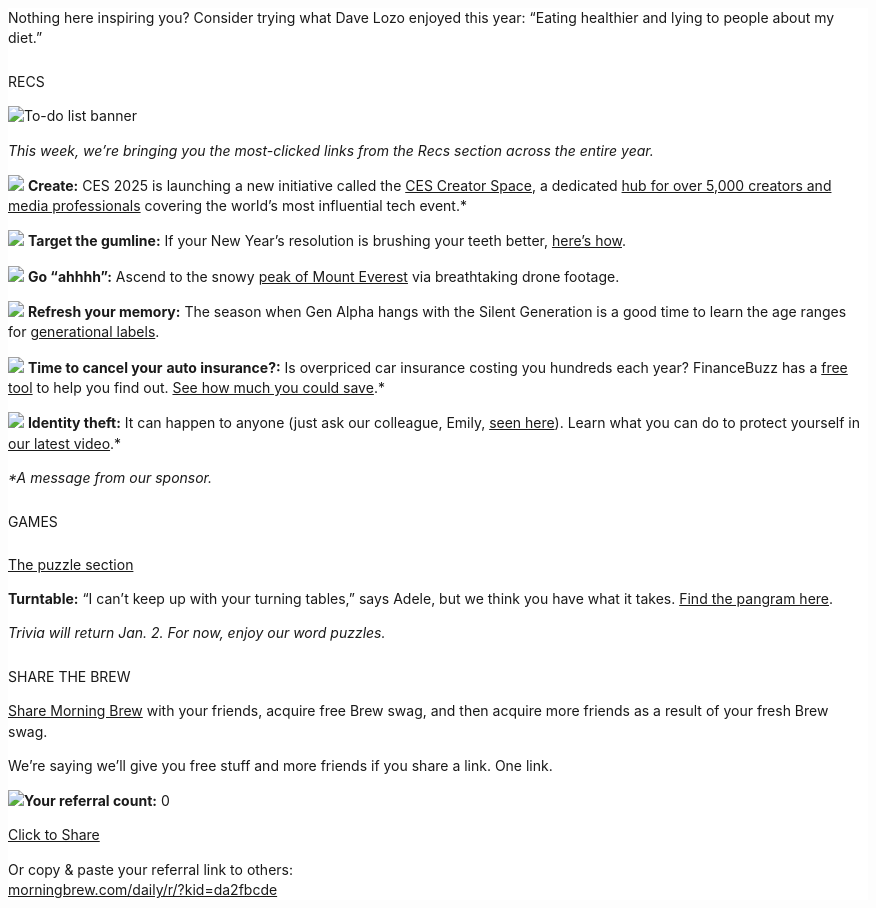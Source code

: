 Nothing here inspiring you? Consider trying what Dave Lozo enjoyed this year: “Eating healthier and lying to people about my diet.”

##### 
RECS

![To-do list banner](https://cdn.sanity.io/images/bl383u0v/production/762cbc4c673b8613a0de1bf6711a4fc25276f7a4-1350x330.png?w=668&q=70&auto=format)

*This week, we’re bringing you the most-clicked links from the Recs section across the entire year.*

![](https://em-content.zobj.net/thumbs/120/apple/237/white-heavy-check-mark_2705.png) **Create:** CES 2025 is launching a new initiative called the [CES Creator Space](https://links.morningbrew.com/c/tvq?mblid=f40f442541e5&mbcid=37915498.4133586&mid=55ab9c4c00053927cd05204998094c31&mbuuid=PqBAe5c1bS3tvTDfxEgD98b1), a dedicated [hub for over 5,000 creators and media professionals](https://links.morningbrew.com/c/tvq?mblid=7383b1545f63&mbcid=37915498.4133586&mid=55ab9c4c00053927cd05204998094c31&mbuuid=PqBAe5c1bS3tvTDfxEgD98b1) covering the world’s most influential tech event.\*

![](https://em-content.zobj.net/thumbs/120/apple/237/white-heavy-check-mark_2705.png) **Target the gumline:** If your New Year’s resolution is brushing your teeth better, [here’s how](https://links.morningbrew.com/c/sU9?mblid=140d22439cfb&mbcid=37915498.4133586&mid=55ab9c4c00053927cd05204998094c31&mbuuid=PqBAe5c1bS3tvTDfxEgD98b1).

![](https://em-content.zobj.net/thumbs/120/apple/237/white-heavy-check-mark_2705.png) **Go “ahhhh”:** Ascend to the snowy [peak of Mount Everest](https://links.morningbrew.com/c/n6v?mblid=ddbdfb50e64e&mbcid=37915498.4133586&mid=55ab9c4c00053927cd05204998094c31&mbuuid=PqBAe5c1bS3tvTDfxEgD98b1) via breathtaking drone footage.

![](https://em-content.zobj.net/thumbs/120/apple/237/white-heavy-check-mark_2705.png) **Refresh your memory:** The season when Gen Alpha hangs with the Silent Generation is a good time to learn the age ranges for [generational labels](https://links.morningbrew.com/c/qvN?mblid=b3a4b738ae38&mbcid=37915498.4133586&mid=55ab9c4c00053927cd05204998094c31&mbuuid=PqBAe5c1bS3tvTDfxEgD98b1).

![](https://em-content.zobj.net/thumbs/120/apple/237/white-heavy-check-mark_2705.png) **Time to cancel your** **auto insurance?:** Is overpriced car insurance costing you hundreds each year? FinanceBuzz has a [free tool](https://links.morningbrew.com/c/szp?mblid=4e67a2a83c7e&mbcid=37915498.4133586&mid=55ab9c4c00053927cd05204998094c31&mbuuid=PqBAe5c1bS3tvTDfxEgD98b1) to help you find out. [See how much you could save](https://links.morningbrew.com/c/tvs?mblid=c7b1084a84ef&mbcid=37915498.4133586&mid=55ab9c4c00053927cd05204998094c31&mbuuid=PqBAe5c1bS3tvTDfxEgD98b1).\*

![](https://em-content.zobj.net/thumbs/120/apple/237/white-heavy-check-mark_2705.png) **Identity theft:** It can happen to anyone (just ask our colleague, Emily, [seen here](https://links.morningbrew.com/c/tw7?mblid=b8cab68ceef1&mbcid=37915498.4133586&mid=55ab9c4c00053927cd05204998094c31&mbuuid=PqBAe5c1bS3tvTDfxEgD98b1)). Learn what you can do to protect yourself in [our latest video](https://links.morningbrew.com/c/tw7?mblid=c99b8a40ed56&mbcid=37915498.4133586&mid=55ab9c4c00053927cd05204998094c31&mbuuid=PqBAe5c1bS3tvTDfxEgD98b1).\*

*\*A message from our sponsor.*

##### 
GAMES

### 
[The puzzle section](#)

**Turntable:** “I can’t keep up with your turning tables,” says Adele, but we think you have what it takes. [Find the pangram here](https://links.morningbrew.com/c/tEI?mblid=baf997a14471&mbcid=37915498.4133586&mid=55ab9c4c00053927cd05204998094c31&mbuuid=PqBAe5c1bS3tvTDfxEgD98b1).

*Trivia will return Jan. 2. For now, enjoy our word puzzles.*  

##### 
SHARE THE BREW

[Share Morning Brew](https://links.morningbrew.com/c/6Wq?access_token=PqBAe5c1bS3tvTDfxEgD98b1&mbcid=37915498.4133586&mid=55ab9c4c00053927cd05204998094c31&mbuuid=PqBAe5c1bS3tvTDfxEgD98b1) with your friends, acquire free Brew swag, and then acquire more friends as a result of your fresh Brew swag.

We’re saying we’ll give you free stuff and more friends if you share a link. One link.

[![](https://cdn.sanity.io/images/bl383u0v/production/e8c0d668fd2ce584105a14629f9409b29ddffc91-3840x2160.png?w=640&q=60)](https://links.morningbrew.com/c/6Wq?access_token=PqBAe5c1bS3tvTDfxEgD98b1&mbcid=37915498.4133586&mid=55ab9c4c00053927cd05204998094c31&mbuuid=PqBAe5c1bS3tvTDfxEgD98b1)**Your referral count:** 0

[Click to Share](https://links.morningbrew.com/c/6Wq?access_token=PqBAe5c1bS3tvTDfxEgD98b1&mbcid=37915498.4133586&mid=55ab9c4c00053927cd05204998094c31&mbuuid=PqBAe5c1bS3tvTDfxEgD98b1)

Or copy & paste your referral link to others:  
[morningbrew.com/daily/r/?kid=da2fbcde](https://links.morningbrew.com/c/7tc?kid=da2fbcde&mbcid=37915498.4133586&mid=55ab9c4c00053927cd05204998094c31&mbuuid=PqBAe5c1bS3tvTDfxEgD98b1)
